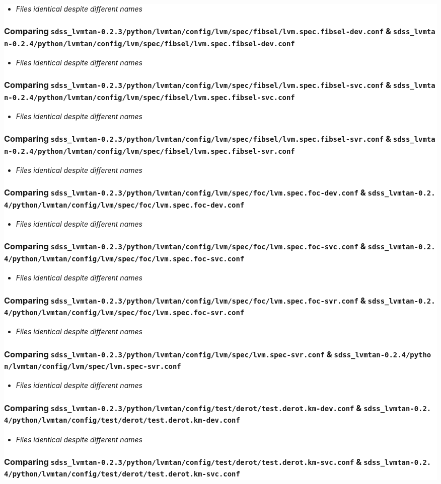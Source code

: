  * *Files identical despite different names*

### Comparing `sdss_lvmtan-0.2.3/python/lvmtan/config/lvm/spec/fibsel/lvm.spec.fibsel-dev.conf` & `sdss_lvmtan-0.2.4/python/lvmtan/config/lvm/spec/fibsel/lvm.spec.fibsel-dev.conf`

 * *Files identical despite different names*

### Comparing `sdss_lvmtan-0.2.3/python/lvmtan/config/lvm/spec/fibsel/lvm.spec.fibsel-svc.conf` & `sdss_lvmtan-0.2.4/python/lvmtan/config/lvm/spec/fibsel/lvm.spec.fibsel-svc.conf`

 * *Files identical despite different names*

### Comparing `sdss_lvmtan-0.2.3/python/lvmtan/config/lvm/spec/fibsel/lvm.spec.fibsel-svr.conf` & `sdss_lvmtan-0.2.4/python/lvmtan/config/lvm/spec/fibsel/lvm.spec.fibsel-svr.conf`

 * *Files identical despite different names*

### Comparing `sdss_lvmtan-0.2.3/python/lvmtan/config/lvm/spec/foc/lvm.spec.foc-dev.conf` & `sdss_lvmtan-0.2.4/python/lvmtan/config/lvm/spec/foc/lvm.spec.foc-dev.conf`

 * *Files identical despite different names*

### Comparing `sdss_lvmtan-0.2.3/python/lvmtan/config/lvm/spec/foc/lvm.spec.foc-svc.conf` & `sdss_lvmtan-0.2.4/python/lvmtan/config/lvm/spec/foc/lvm.spec.foc-svc.conf`

 * *Files identical despite different names*

### Comparing `sdss_lvmtan-0.2.3/python/lvmtan/config/lvm/spec/foc/lvm.spec.foc-svr.conf` & `sdss_lvmtan-0.2.4/python/lvmtan/config/lvm/spec/foc/lvm.spec.foc-svr.conf`

 * *Files identical despite different names*

### Comparing `sdss_lvmtan-0.2.3/python/lvmtan/config/lvm/spec/lvm.spec-svr.conf` & `sdss_lvmtan-0.2.4/python/lvmtan/config/lvm/spec/lvm.spec-svr.conf`

 * *Files identical despite different names*

### Comparing `sdss_lvmtan-0.2.3/python/lvmtan/config/test/derot/test.derot.km-dev.conf` & `sdss_lvmtan-0.2.4/python/lvmtan/config/test/derot/test.derot.km-dev.conf`

 * *Files identical despite different names*

### Comparing `sdss_lvmtan-0.2.3/python/lvmtan/config/test/derot/test.derot.km-svc.conf` & `sdss_lvmtan-0.2.4/python/lvmtan/config/test/derot/test.derot.km-svc.conf`

